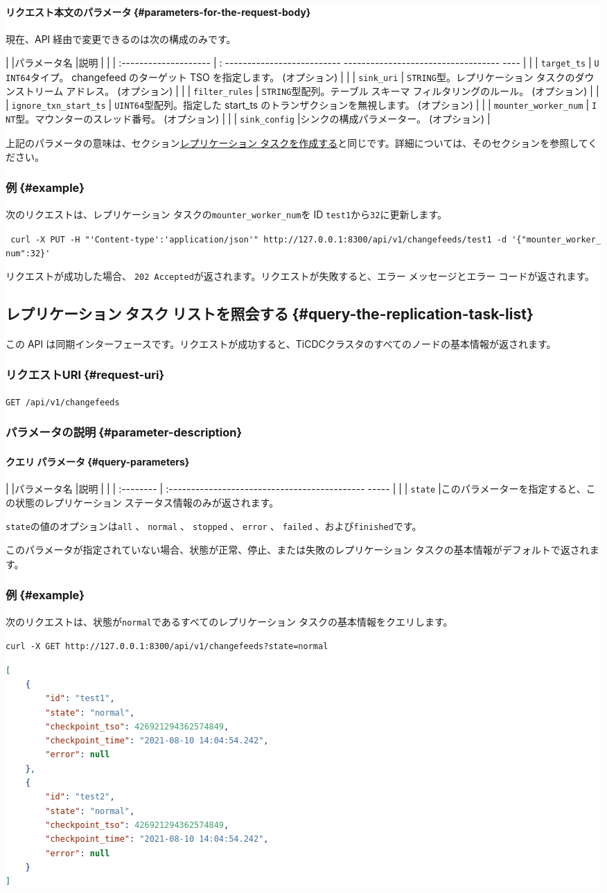 #### リクエスト本文のパラメータ {#parameters-for-the-request-body}

現在、API 経由で変更できるのは次の構成のみです。

| |パラメータ名 |説明 | | | :-------------------- | : -------------------------- ----------------------------------- ---- | | | `target_ts` | `UINT64`タイプ。 changefeed のターゲット TSO を指定します。 (オプション) | | | `sink_uri` | `STRING`型。レプリケーション タスクのダウンストリーム アドレス。 (オプション) | | | `filter_rules` | `STRING`型配列。テーブル スキーマ フィルタリングのルール。 (オプション) | | | `ignore_txn_start_ts` | `UINT64`型配列。指定した start_ts のトランザクションを無視します。 (オプション) | | | `mounter_worker_num` | `INT`型。マウンターのスレッド番号。 (オプション) | | | `sink_config` |シンクの構成パラメーター。 (オプション) |

上記のパラメータの意味は、セクション[レプリケーション タスクを作成する](#create-a-replication-task)と同じです。詳細については、そのセクションを参照してください。

### 例 {#example}

次のリクエストは、レプリケーション タスクの`mounter_worker_num`を ID `test1`から`32`に更新します。


```shell
 curl -X PUT -H "'Content-type':'application/json'" http://127.0.0.1:8300/api/v1/changefeeds/test1 -d '{"mounter_worker_num":32}'
```

リクエストが成功した場合、 `202 Accepted`が返されます。リクエストが失敗すると、エラー メッセージとエラー コードが返されます。

## レプリケーション タスク リストを照会する {#query-the-replication-task-list}

この API は同期インターフェースです。リクエストが成功すると、TiCDCクラスタのすべてのノードの基本情報が返されます。

### リクエストURI {#request-uri}

`GET /api/v1/changefeeds`

### パラメータの説明 {#parameter-description}

#### クエリ パラメータ {#query-parameters}

| |パラメータ名 |説明 | | | :-------- | :-------------------------------------------- ----- | | | `state` |このパラメーターを指定すると、この状態のレプリケーション ステータス情報のみが返されます。

`state`の値のオプションは`all` 、 `normal` 、 `stopped` 、 `error` 、 `failed` 、および`finished`です。

このパラメータが指定されていない場合、状態が正常、停止、または失敗のレプリケーション タスクの基本情報がデフォルトで返されます。

### 例 {#example}

次のリクエストは、状態が`normal`であるすべてのレプリケーション タスクの基本情報をクエリします。


```shell
curl -X GET http://127.0.0.1:8300/api/v1/changefeeds?state=normal
```

```json
[
    {
        "id": "test1",
        "state": "normal",
        "checkpoint_tso": 426921294362574849,
        "checkpoint_time": "2021-08-10 14:04:54.242",
        "error": null
    },
    {
        "id": "test2",
        "state": "normal",
        "checkpoint_tso": 426921294362574849,
        "checkpoint_time": "2021-08-10 14:04:54.242",
        "error": null
    }
]
```
